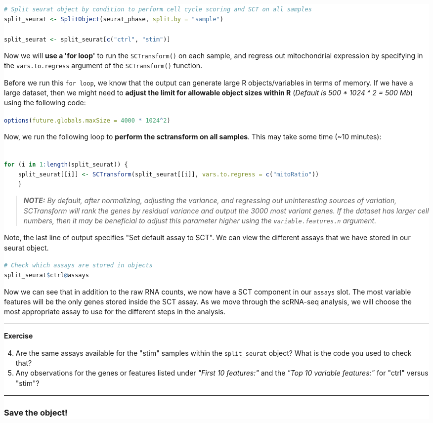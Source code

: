 ```r
# Split seurat object by condition to perform cell cycle scoring and SCT on all samples
split_seurat <- SplitObject(seurat_phase, split.by = "sample")

split_seurat <- split_seurat[c("ctrl", "stim")]

```

Now we will **use a 'for loop'** to run the `SCTransform()` on each sample, and regress out mitochondrial expression by specifying in the `vars.to.regress` argument of the `SCTransform()` function.

Before we run this `for loop`, we know that the output can generate large R objects/variables in terms of memory. If we have a large dataset, then we might need to **adjust the limit for allowable object sizes within R** (*Default is 500 * 1024 ^ 2 = 500 Mb*) using the following code:

```r
options(future.globals.maxSize = 4000 * 1024^2)
```

Now, we run the following loop to **perform the sctransform on all samples**. This may take some time (~10 minutes):

```r

for (i in 1:length(split_seurat)) {
    split_seurat[[i]] <- SCTransform(split_seurat[[i]], vars.to.regress = c("mitoRatio"))
    }
```

> _**NOTE:** By default, after normalizing, adjusting the variance, and regressing out uninteresting sources of variation, SCTransform will rank the genes by residual variance and output the 3000 most variant genes. If the dataset has larger cell numbers, then it may be beneficial to adjust this parameter higher using the `variable.features.n` argument._ 

Note, the last line of output specifies "Set default assay to SCT". We can view the different assays that we have stored in our seurat object.

```r
# Check which assays are stored in objects
split_seurat$ctrl@assays
```

Now we can see that in addition to the raw RNA counts, we now have a SCT component in our `assays` slot. The most variable features will be the only genes stored inside the SCT assay. As we move through the scRNA-seq analysis, we will choose the most appropriate assay to use for the different steps in the analysis. 

***

**Exercise**

4. Are the same assays available for the "stim" samples within the `split_seurat` object? What is the code you used to check that?
5. Any observations for the genes or features listed under *"First 10 features:"* and the *"Top 10 variable features:"* for "ctrl" versus "stim"?

***

### Save the object!
